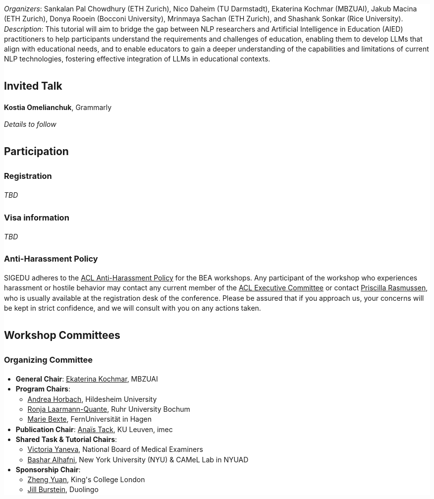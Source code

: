 *Organizers*: Sankalan Pal Chowdhury (ETH Zurich), Nico Daheim (TU Darmstadt), Ekaterina Kochmar (MBZUAI), Jakub Macina (ETH Zurich), Donya Rooein (Bocconi University), Mrinmaya Sachan (ETH Zurich), and Shashank Sonkar (Rice University).
<br/>
*Description*: This tutorial will aim to bridge the gap between NLP researchers and Artificial Intelligence in Education (AIED) practitioners to help participants understand the requirements and challenges of education, enabling them to develop LLMs that align with educational needs, and to enable educators to gain a deeper understanding of the capabilities and limitations of current NLP technologies, fostering effective integration of LLMs in educational contexts.

## Invited Talk

**Kostia Omelianchuk**, Grammarly<br/>

<i>Details to follow</i>

## Participation

### Registration

*TBD*

###  Visa information

*TBD*

### Anti-Harassment Policy

SIGEDU adheres to the <a href="https://www.aclweb.org/adminwiki/index.php?title=Anti-Harassment_Policy">ACL Anti-Harassment Policy</a> for the BEA workshops. Any participant of the workshop who experiences harassment or hostile behavior may contact any current member of the <a href="https://www.aclweb.org/portal/about">ACL Executive Committee</a> or contact <a href="mailto:acl@aclweb.org">Priscilla Rasmussen</a>, who is usually available at the registration desk of the conference. Please be assured that if you approach us, your concerns will be kept in strict confidence, and we will consult with you on any actions taken.

## Workshop Committees

### Organizing Committee

- **General Chair**: [Ekaterina Kochmar](https://ekochmar.github.io/about/), MBZUAI
- **Program Chairs**:
  - [Andrea Horbach](https://www.fernuni-hagen.de/english/research/clusters/catalpa/about-catalpa/members/andrea.horbach.shtml), Hildesheim University
  - [Ronja Laarmann-Quante](https://www.ltl.uni-due.de/team/ronja-laarmann-quante), Ruhr University Bochum
  - [Marie Bexte](https://www.fernuni-hagen.de/english/research/clusters/catalpa/about-catalpa/members/marie.bexte.shtml), FernUniversität in Hagen
- **Publication Chair**: [Anaïs Tack](https://anaistack.github.io/), KU Leuven, imec
- **Shared Task & Tutorial Chairs**:
  - [Victoria Yaneva](http://www.victoriayaneva.info/), National Board of Medical Examiners
  - [Bashar Alhafni](https://www.basharalhafni.com), New York University (NYU) \& CAMeL Lab in NYUAD
- **Sponsorship Chair**:
  - [Zheng Yuan](https://www.cl.cam.ac.uk/~zy249/), King's College London
  - [Jill Burstein](https://sites.google.com/site/jbursteinets/), Duolingo
